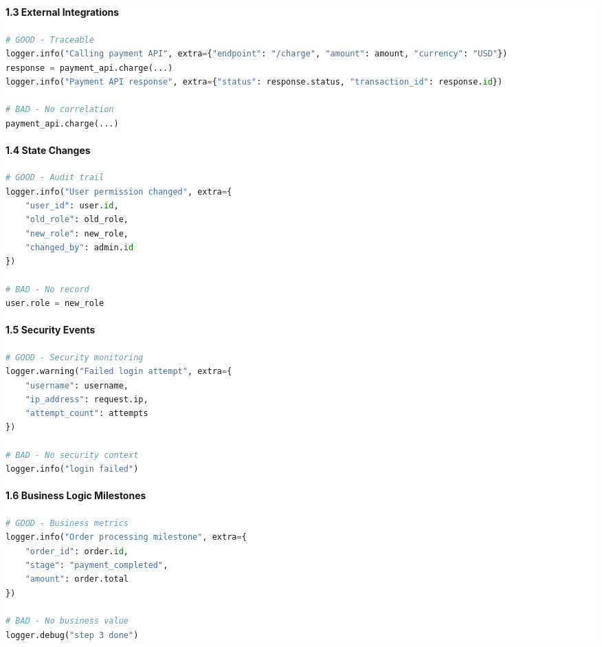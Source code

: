 #### 1.3 External Integrations
```python
# GOOD - Traceable
logger.info("Calling payment API", extra={"endpoint": "/charge", "amount": amount, "currency": "USD"})
response = payment_api.charge(...)
logger.info("Payment API response", extra={"status": response.status, "transaction_id": response.id})

# BAD - No correlation
payment_api.charge(...)
```

#### 1.4 State Changes
```python
# GOOD - Audit trail
logger.info("User permission changed", extra={
    "user_id": user.id,
    "old_role": old_role,
    "new_role": new_role,
    "changed_by": admin.id
})

# BAD - No record
user.role = new_role
```

#### 1.5 Security Events
```python
# GOOD - Security monitoring
logger.warning("Failed login attempt", extra={
    "username": username,
    "ip_address": request.ip,
    "attempt_count": attempts
})

# BAD - No security context
logger.info("login failed")
```

#### 1.6 Business Logic Milestones
```python
# GOOD - Business metrics
logger.info("Order processing milestone", extra={
    "order_id": order.id,
    "stage": "payment_completed",
    "amount": order.total
})

# BAD - No business value
logger.debug("step 3 done")
```
